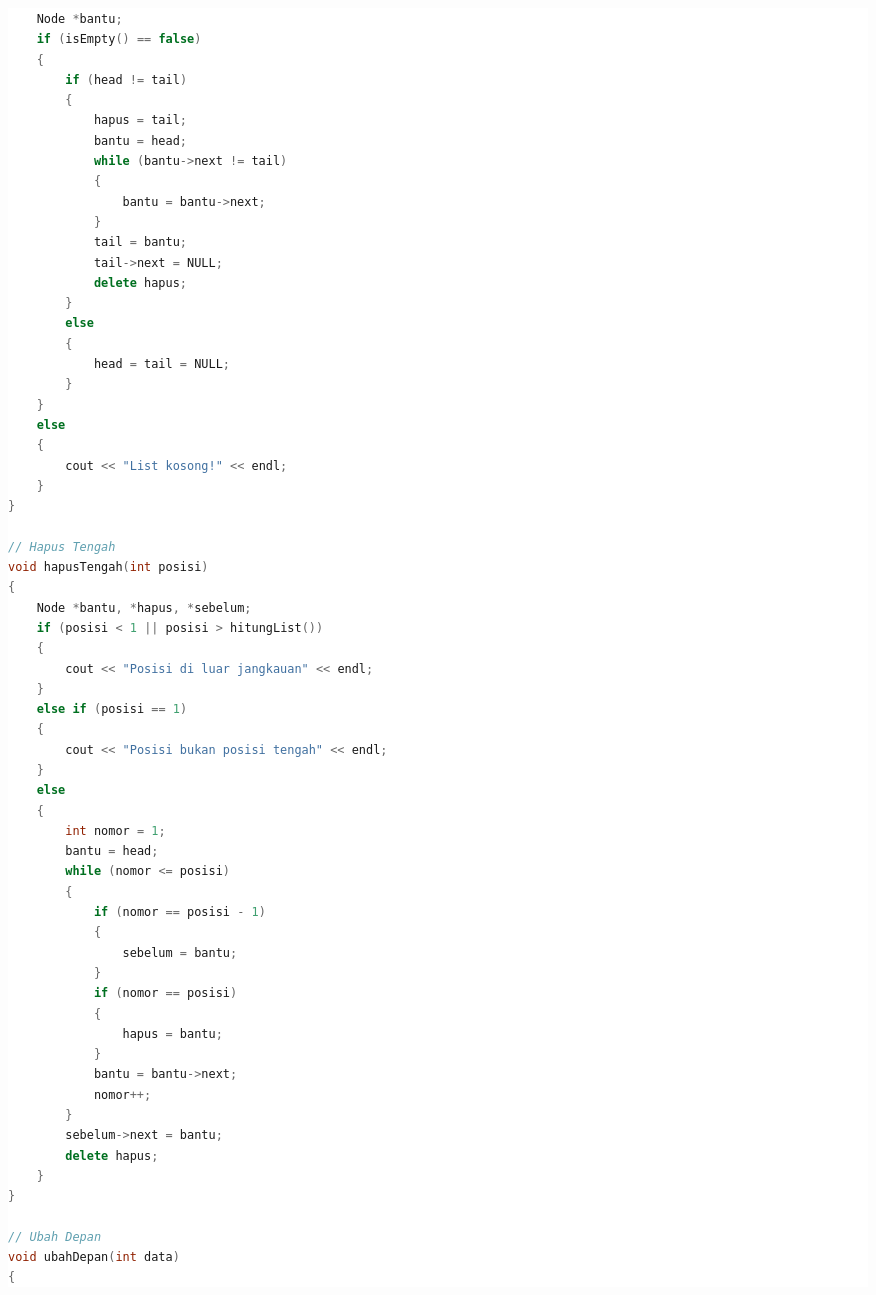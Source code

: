 ```C++
    Node *bantu;
    if (isEmpty() == false)
    {
        if (head != tail)
        {
            hapus = tail;
            bantu = head;
            while (bantu->next != tail)
            {
                bantu = bantu->next;
            }
            tail = bantu;
            tail->next = NULL;
            delete hapus;
        }
        else
        {
            head = tail = NULL;
        }
    }
    else
    {
        cout << "List kosong!" << endl;
    }
}

// Hapus Tengah
void hapusTengah(int posisi)
{
    Node *bantu, *hapus, *sebelum;
    if (posisi < 1 || posisi > hitungList())
    {
        cout << "Posisi di luar jangkauan" << endl;
    }
    else if (posisi == 1)
    {
        cout << "Posisi bukan posisi tengah" << endl;
    }
    else
    {
        int nomor = 1;
        bantu = head;
        while (nomor <= posisi)
        {
            if (nomor == posisi - 1)
            {
                sebelum = bantu;
            }
            if (nomor == posisi)
            {
                hapus = bantu;
            }
            bantu = bantu->next;
            nomor++;
        }
        sebelum->next = bantu;
        delete hapus;
    }
}

// Ubah Depan
void ubahDepan(int data)
{
```